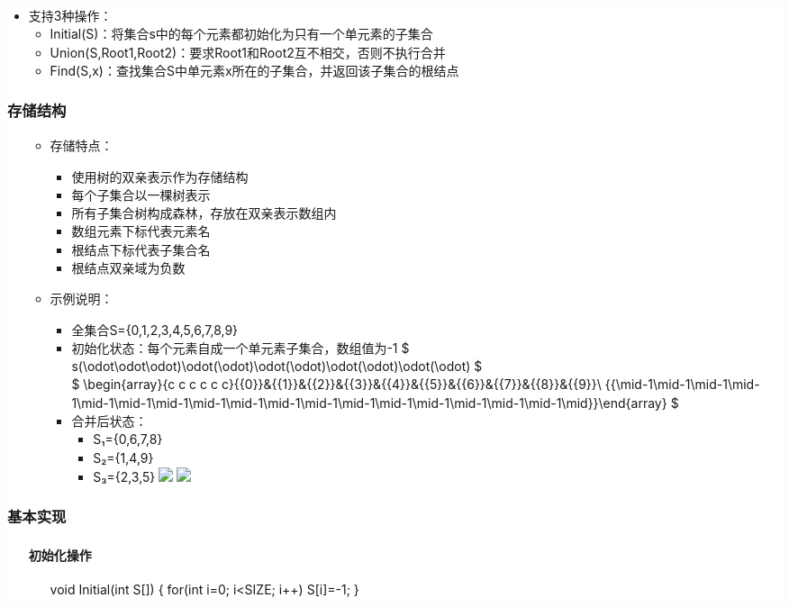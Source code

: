 - 支持3种操作：
  - Initial(S)：将集合s中的每个元素都初始化为只有一个单元素的子集合
  - Union(S,Root1,Root2)：要求Root1和Root2互不相交，否则不执行合并
  - Find(S,x)：查找集合S中单元素x所在的子集合，并返回该子集合的根结点

</ul>

### 存储结构

<ul>

- 存储特点：
  - 使用树的双亲表示作为存储结构
  - 每个子集合以一棵树表示
  - 所有子集合树构成森林，存放在双亲表示数组内
  - 数组元素下标代表元素名
  - 根结点下标代表子集合名
  - 根结点双亲域为负数

- 示例说明：
  - 全集合S={0,1,2,3,4,5,6,7,8,9}
  - 初始化状态：每个元素自成一个单元素子集合，数组值为-1
  $
  s(\odot\odot\odot)\odot(\odot)\odot(\odot)\odot(\odot)\odot(\odot)
  $  
  $
  \begin{array}{c c c c c c}{{0}}&{{1}}&{{2}}&{{3}}&{{4}}&{{5}}&{{6}}&{{7}}&{{8}}&{{9}}\\ {{\mid-1\mid-1\mid-1\mid-1\mid-1\mid-1\mid-1\mid-1\mid-1\mid-1\mid-1\mid-1\mid-1\mid-1\mid-1\mid-1\mid-1\mid}}\end{array}
  $  
  - 合并后状态：
    - S₁={0,6,7,8}
    - S₂={1,4,9}
    - S₃={2,3,5}
    ![](https://cdn-mineru.openxlab.org.cn/model-mineru/prod/976fcd63eca493385976fd301e1a61e3edcd3c536650dac7f9a30aab44ed41e1.jpg)
    ![](https://cdn-mineru.openxlab.org.cn/model-mineru/prod/5aac5c13895f1d4c8124a715052fb3f5ae623c11d1fa4e7e3de6ae02a965ce4c.jpg)

</ul>

### 基本实现

<ul>

#### 初始化操作

<ul>

void Initial(int S[]) {
    for(int i=0; i<SIZE; i++)
        S[i]=-1;
}

</ul>
